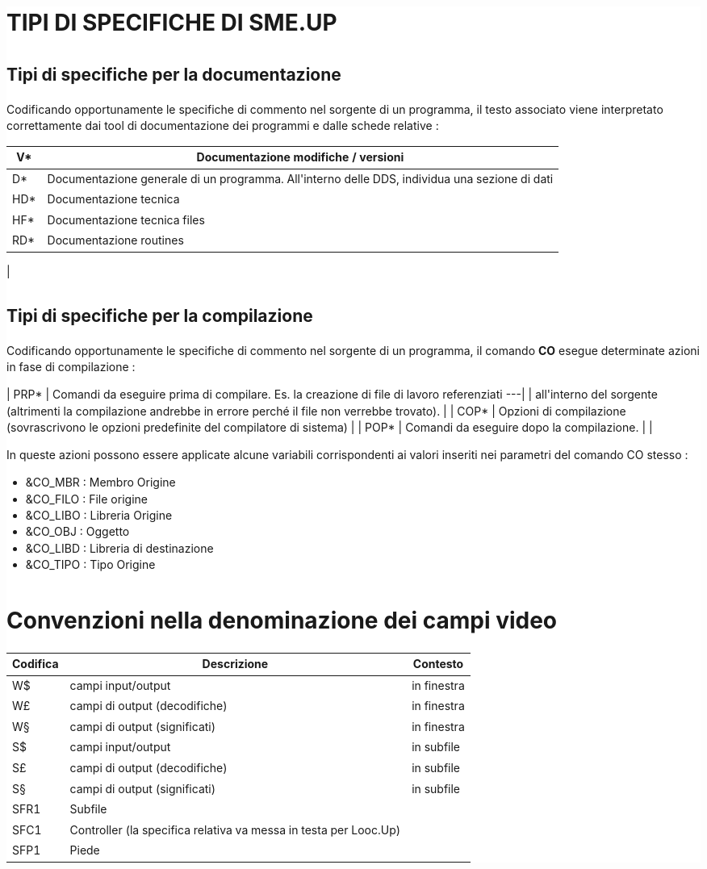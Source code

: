 # TIPI DI SPECIFICHE DI SME.UP
## Tipi di specifiche per la documentazione
Codificando opportunamente le specifiche di commento nel sorgente di un programma, il testo associato viene interpretato correttamente dai tool di documentazione dei programmi e dalle schede relative : 

| V* | Documentazione modifiche / versioni |
| ---|----|
| D* | Documentazione generale di un programma. All'interno delle DDS, individua una sezione di dati |
| HD* | Documentazione tecnica |
| HF* | Documentazione tecnica files |
| RD* | Documentazione routines |
| 


## Tipi di specifiche per la compilazione
Codificando opportunamente le specifiche di commento nel sorgente di un programma, il comando **CO** esegue determinate azioni in fase di compilazione : 

| PRP* | Comandi da eseguire prima di compilare. Es. la creazione di file di lavoro referenziati ---|
| all'interno del sorgente (altrimenti la compilazione andrebbe in errore perché il file non verrebbe trovato). |
| COP* | Opzioni di compilazione (sovrascrivono le opzioni predefinite del compilatore di sistema) |
| POP* | Comandi da eseguire dopo la compilazione. |
| 


In queste azioni possono essere applicate alcune variabili corrispondenti ai valori inseriti
nei parametri del comando CO stesso : 
 * &CO_MBR  :  Membro Origine
 * &CO_FILO :  File origine
 * &CO_LIBO :  Libreria Origine
 * &CO_OBJ  :  Oggetto
 * &CO_LIBD :  Libreria di destinazione
 * &CO_TIPO :  Tipo Origine

# Convenzioni nella denominazione dei campi video

| __Codifica__|__Descrizione__|__Contesto__ |
| ---|----|----|
| W$|campi input/output | in finestra |
| W£|campi di output (decodifiche) | in finestra |
| W§|campi di output (significati) | in finestra |
| S$|campi input/output | in subfile |
| S£|campi di output (decodifiche) | in subfile |
| S§|campi di output (significati) | in subfile |
| SFR1|Subfile | |
| SFC1|Controller (la specifica relativa va messa in testa per Looc.Up)| |
| SFP1|Piede | |